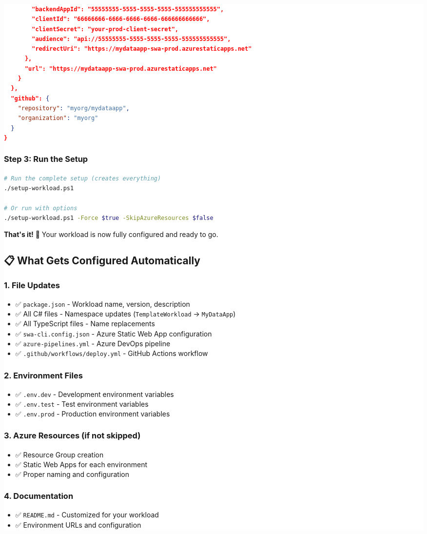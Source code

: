 ```json
        "backendAppId": "55555555-5555-5555-5555-555555555555",
        "clientId": "66666666-6666-6666-6666-666666666666",
        "clientSecret": "your-prod-client-secret",
        "audience": "api://55555555-5555-5555-5555-555555555555",
        "redirectUri": "https://mydataapp-swa-prod.azurestaticapps.net"
      },
      "url": "https://mydataapp-swa-prod.azurestaticapps.net"
    }
  },
  "github": {
    "repository": "myorg/mydataapp",
    "organization": "myorg"
  }
}
```

### Step 3: Run the Setup
```bash
# Run the complete setup (creates everything)
./setup-workload.ps1

# Or run with options
./setup-workload.ps1 -Force $true -SkipAzureResources $false
```

**That's it!** 🎉 Your workload is now fully configured and ready to go.

## 📋 What Gets Configured Automatically

### 1. **File Updates**
- ✅ `package.json` - Workload name, version, description
- ✅ All C# files - Namespace updates (`TemplateWorkload` → `MyDataApp`)
- ✅ All TypeScript files - Name replacements
- ✅ `swa-cli.config.json` - Azure Static Web App configuration
- ✅ `azure-pipelines.yml` - Azure DevOps pipeline
- ✅ `.github/workflows/deploy.yml` - GitHub Actions workflow

### 2. **Environment Files**
- ✅ `.env.dev` - Development environment variables
- ✅ `.env.test` - Test environment variables  
- ✅ `.env.prod` - Production environment variables

### 3. **Azure Resources** (if not skipped)
- ✅ Resource Group creation
- ✅ Static Web Apps for each environment
- ✅ Proper naming and configuration

### 4. **Documentation**
- ✅ `README.md` - Customized for your workload
- ✅ Environment URLs and configuration
